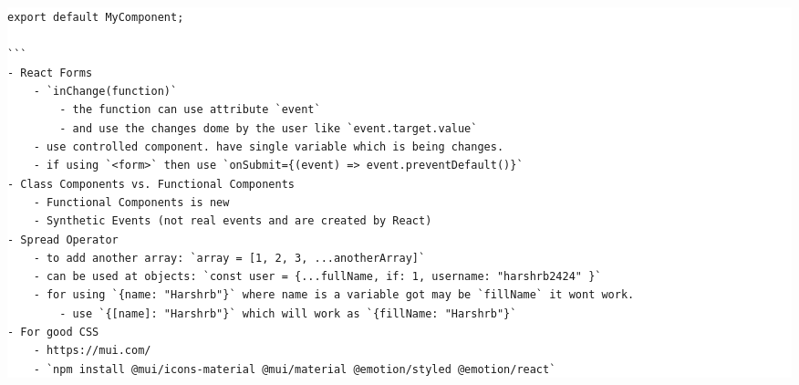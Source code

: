 	export default MyComponent;
	
	```
	- React Forms
		- `inChange(function)`
			- the function can use attribute `event`
			- and use the changes dome by the user like `event.target.value`
		- use controlled component. have single variable which is being changes.
		- if using `<form>` then use `onSubmit={(event) => event.preventDefault()}`
	- Class Components vs. Functional Components
		- Functional Components is new
		- Synthetic Events (not real events and are created by React)
	- Spread Operator
		- to add another array: `array = [1, 2, 3, ...anotherArray]`
		- can be used at objects: `const user = {...fullName, if: 1, username: "harshrb2424" }`
		- for using `{name: "Harshrb"}` where name is a variable got may be `fillName` it wont work.
			- use `{[name]: "Harshrb"}` which will work as `{fillName: "Harshrb"}`
	- For good CSS
		- https://mui.com/
		- `npm install @mui/icons-material @mui/material @emotion/styled @emotion/react`